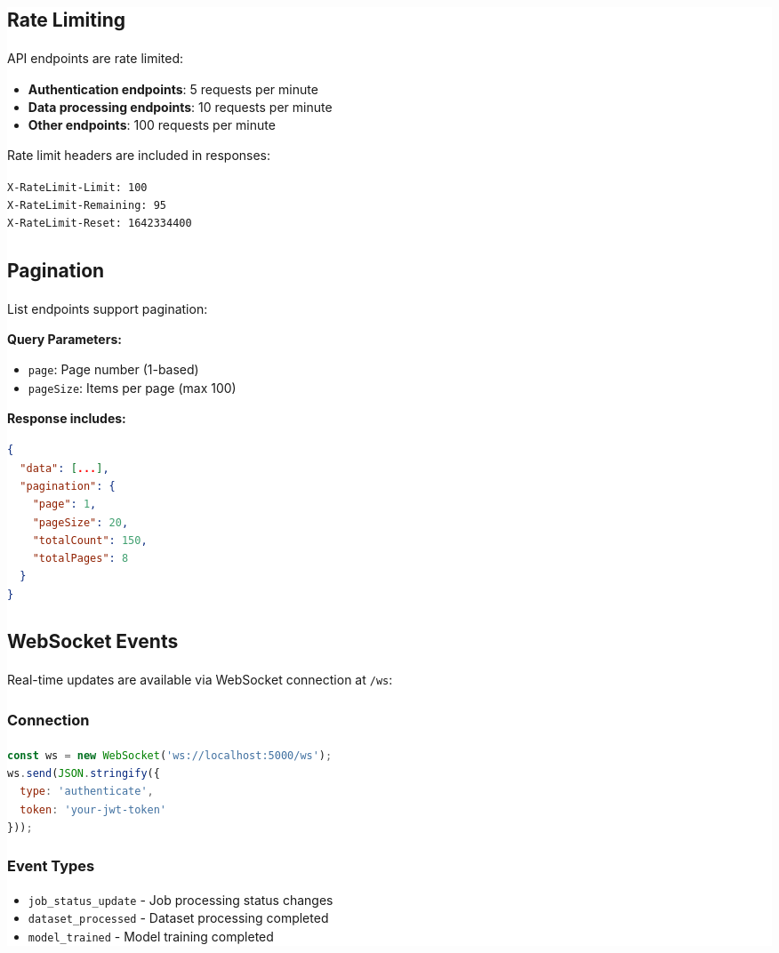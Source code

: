 ## Rate Limiting

API endpoints are rate limited:
- **Authentication endpoints**: 5 requests per minute
- **Data processing endpoints**: 10 requests per minute
- **Other endpoints**: 100 requests per minute

Rate limit headers are included in responses:
```
X-RateLimit-Limit: 100
X-RateLimit-Remaining: 95
X-RateLimit-Reset: 1642334400
```

## Pagination

List endpoints support pagination:

**Query Parameters:**
- `page`: Page number (1-based)
- `pageSize`: Items per page (max 100)

**Response includes:**
```json
{
  "data": [...],
  "pagination": {
    "page": 1,
    "pageSize": 20,
    "totalCount": 150,
    "totalPages": 8
  }
}
```

## WebSocket Events

Real-time updates are available via WebSocket connection at `/ws`:

### Connection
```javascript
const ws = new WebSocket('ws://localhost:5000/ws');
ws.send(JSON.stringify({
  type: 'authenticate',
  token: 'your-jwt-token'
}));
```

### Event Types
- `job_status_update` - Job processing status changes
- `dataset_processed` - Dataset processing completed
- `model_trained` - Model training completed
